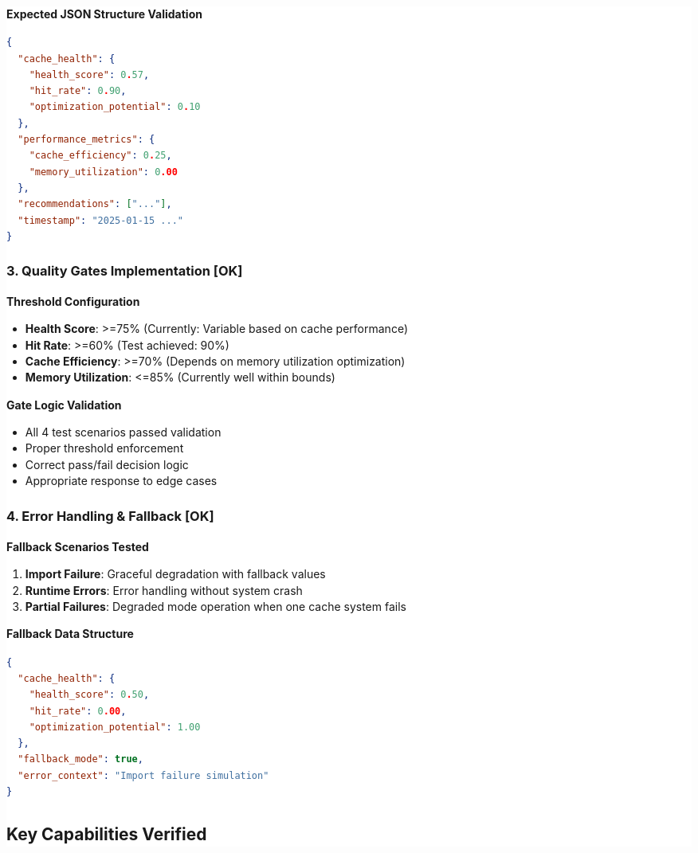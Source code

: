 **Expected JSON Structure Validation**
```json
{
  "cache_health": {
    "health_score": 0.57,
    "hit_rate": 0.90,
    "optimization_potential": 0.10
  },
  "performance_metrics": {
    "cache_efficiency": 0.25,
    "memory_utilization": 0.00
  },
  "recommendations": ["..."],
  "timestamp": "2025-01-15 ..."
}
```

### 3. Quality Gates Implementation [OK]

**Threshold Configuration**
- **Health Score**: >=75% (Currently: Variable based on cache performance)
- **Hit Rate**: >=60% (Test achieved: 90%)
- **Cache Efficiency**: >=70% (Depends on memory utilization optimization)
- **Memory Utilization**: <=85% (Currently well within bounds)

**Gate Logic Validation**
- All 4 test scenarios passed validation
- Proper threshold enforcement
- Correct pass/fail decision logic
- Appropriate response to edge cases

### 4. Error Handling & Fallback [OK]

**Fallback Scenarios Tested**
1. **Import Failure**: Graceful degradation with fallback values
2. **Runtime Errors**: Error handling without system crash
3. **Partial Failures**: Degraded mode operation when one cache system fails

**Fallback Data Structure**
```json
{
  "cache_health": {
    "health_score": 0.50,
    "hit_rate": 0.00,
    "optimization_potential": 1.00
  },
  "fallback_mode": true,
  "error_context": "Import failure simulation"
}
```

## Key Capabilities Verified
